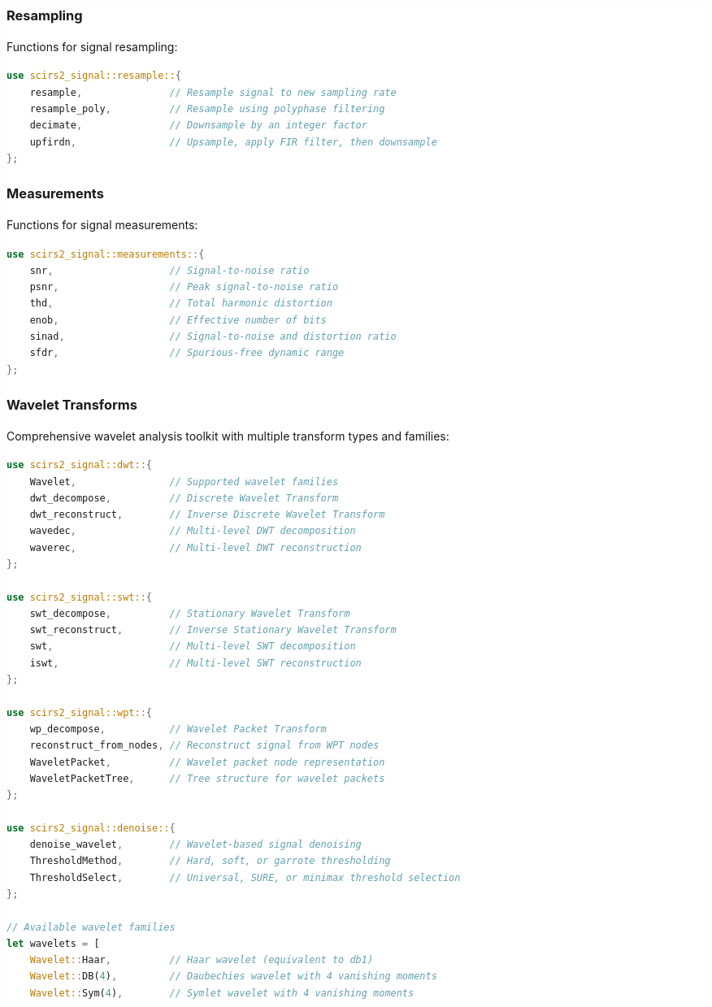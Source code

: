 ### Resampling

Functions for signal resampling:

```rust
use scirs2_signal::resample::{
    resample,               // Resample signal to new sampling rate
    resample_poly,          // Resample using polyphase filtering
    decimate,               // Downsample by an integer factor
    upfirdn,                // Upsample, apply FIR filter, then downsample
};
```

### Measurements

Functions for signal measurements:

```rust
use scirs2_signal::measurements::{
    snr,                    // Signal-to-noise ratio
    psnr,                   // Peak signal-to-noise ratio
    thd,                    // Total harmonic distortion
    enob,                   // Effective number of bits
    sinad,                  // Signal-to-noise and distortion ratio
    sfdr,                   // Spurious-free dynamic range
};
```

### Wavelet Transforms

Comprehensive wavelet analysis toolkit with multiple transform types and families:

```rust
use scirs2_signal::dwt::{
    Wavelet,                // Supported wavelet families
    dwt_decompose,          // Discrete Wavelet Transform
    dwt_reconstruct,        // Inverse Discrete Wavelet Transform
    wavedec,                // Multi-level DWT decomposition
    waverec,                // Multi-level DWT reconstruction
};

use scirs2_signal::swt::{
    swt_decompose,          // Stationary Wavelet Transform
    swt_reconstruct,        // Inverse Stationary Wavelet Transform
    swt,                    // Multi-level SWT decomposition
    iswt,                   // Multi-level SWT reconstruction
};

use scirs2_signal::wpt::{
    wp_decompose,           // Wavelet Packet Transform
    reconstruct_from_nodes, // Reconstruct signal from WPT nodes
    WaveletPacket,          // Wavelet packet node representation
    WaveletPacketTree,      // Tree structure for wavelet packets
};

use scirs2_signal::denoise::{
    denoise_wavelet,        // Wavelet-based signal denoising
    ThresholdMethod,        // Hard, soft, or garrote thresholding
    ThresholdSelect,        // Universal, SURE, or minimax threshold selection
};

// Available wavelet families
let wavelets = [
    Wavelet::Haar,          // Haar wavelet (equivalent to db1)
    Wavelet::DB(4),         // Daubechies wavelet with 4 vanishing moments
    Wavelet::Sym(4),        // Symlet wavelet with 4 vanishing moments
```